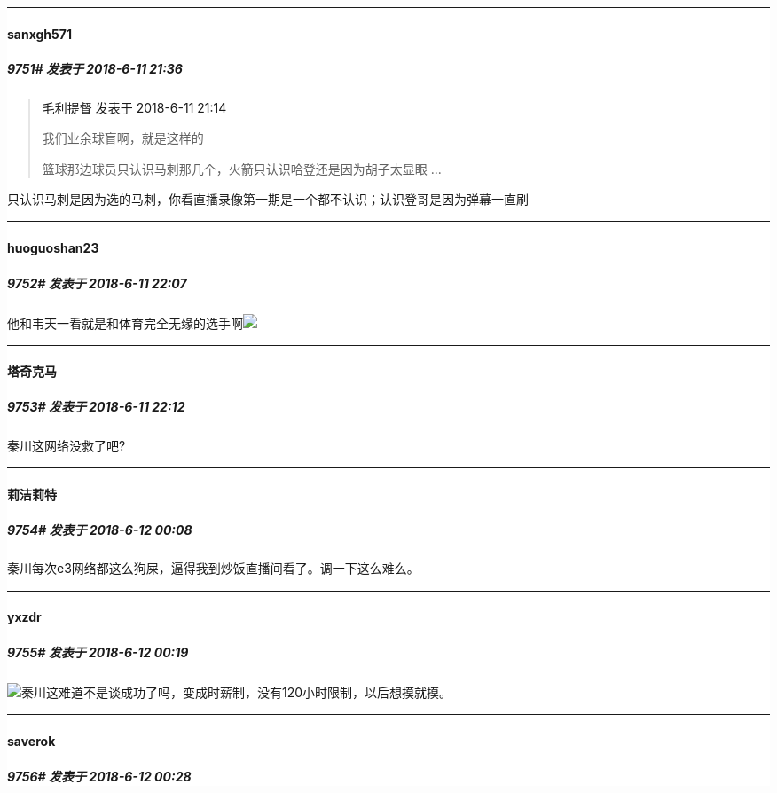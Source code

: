 

-----

####  sanxgh571  
##### 9751#       发表于 2018-6-11 21:36


<blockquote><a href="httphttps://bbs.saraba1st.com/2b/forum.php?mod=redirect&amp;goto=findpost&amp;pid=39954799&amp;ptid=1232472" target="_blank">毛利提督 发表于 2018-6-11 21:14</a>

我们业余球盲啊，就是这样的


篮球那边球员只认识马刺那几个，火箭只认识哈登还是因为胡子太显眼 ...</blockquote>
只认识马刺是因为选的马刺，你看直播录像第一期是一个都不认识；认识登哥是因为弹幕一直刷


-----

####  huoguoshan23  
##### 9752#       发表于 2018-6-11 22:07


他和韦天一看就是和体育完全无缘的选手啊<img src="https://static.saraba1st.com/image/smiley/face2017/001.png" referrerpolicy="no-referrer">


-----

####  塔奇克马  
##### 9753#       发表于 2018-6-11 22:12


秦川这网络没救了吧?


-----

####  莉洁莉特  
##### 9754#       发表于 2018-6-12 00:08


秦川每次e3网络都这么狗屎，逼得我到炒饭直播间看了。调一下这么难么。


-----

####  yxzdr  
##### 9755#       发表于 2018-6-12 00:19


<img src="https://static.saraba1st.com/image/smiley/face2017/037.png" referrerpolicy="no-referrer">秦川这难道不是谈成功了吗，变成时薪制，没有120小时限制，以后想摸就摸。


-----

####  saverok  
##### 9756#       发表于 2018-6-12 00:28
